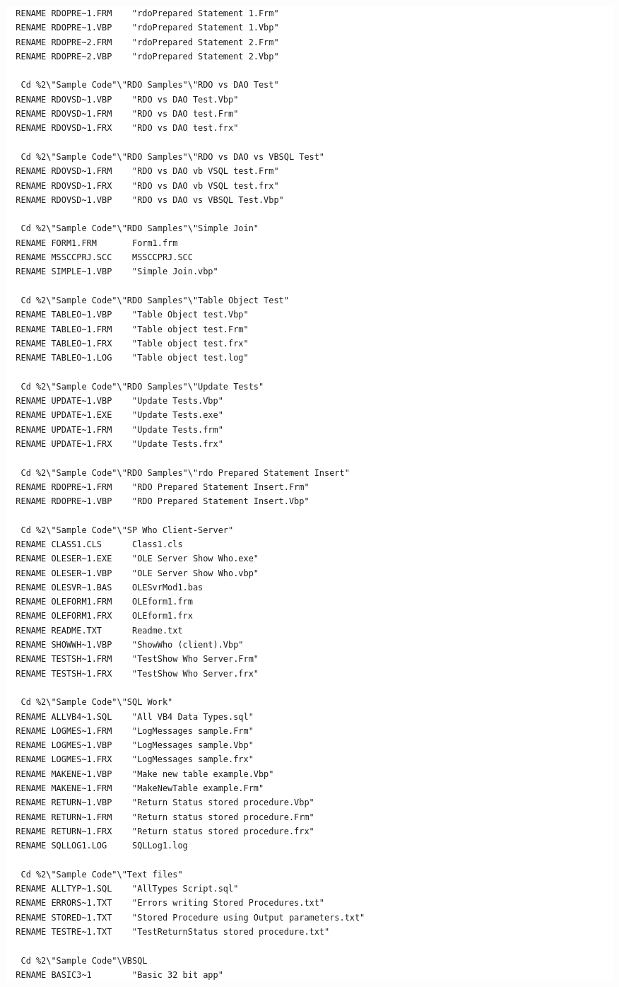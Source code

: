 	  RENAME RDOPRE~1.FRM    "rdoPrepared Statement 1.Frm"
	  RENAME RDOPRE~1.VBP    "rdoPrepared Statement 1.Vbp"
	  RENAME RDOPRE~2.FRM    "rdoPrepared Statement 2.Frm"
	  RENAME RDOPRE~2.VBP    "rdoPrepared Statement 2.Vbp"
	
	   Cd %2\"Sample Code"\"RDO Samples"\"RDO vs DAO Test"
	  RENAME RDOVSD~1.VBP    "RDO vs DAO Test.Vbp"
	  RENAME RDOVSD~1.FRM    "RDO vs DAO test.Frm"
	  RENAME RDOVSD~1.FRX    "RDO vs DAO test.frx"
	
	   Cd %2\"Sample Code"\"RDO Samples"\"RDO vs DAO vs VBSQL Test"
	  RENAME RDOVSD~1.FRM    "RDO vs DAO vb VSQL test.Frm"
	  RENAME RDOVSD~1.FRX    "RDO vs DAO vb VSQL test.frx"
	  RENAME RDOVSD~1.VBP    "RDO vs DAO vs VBSQL Test.Vbp"
	
	   Cd %2\"Sample Code"\"RDO Samples"\"Simple Join"
	  RENAME FORM1.FRM       Form1.frm
	  RENAME MSSCCPRJ.SCC    MSSCCPRJ.SCC
	  RENAME SIMPLE~1.VBP    "Simple Join.vbp"
	
	   Cd %2\"Sample Code"\"RDO Samples"\"Table Object Test"
	  RENAME TABLEO~1.VBP    "Table Object test.Vbp"
	  RENAME TABLEO~1.FRM    "Table object test.Frm"
	  RENAME TABLEO~1.FRX    "Table object test.frx"
	  RENAME TABLEO~1.LOG    "Table object test.log"
	
	   Cd %2\"Sample Code"\"RDO Samples"\"Update Tests"
	  RENAME UPDATE~1.VBP    "Update Tests.Vbp"
	  RENAME UPDATE~1.EXE    "Update Tests.exe"
	  RENAME UPDATE~1.FRM    "Update Tests.frm"
	  RENAME UPDATE~1.FRX    "Update Tests.frx"
	
	   Cd %2\"Sample Code"\"RDO Samples"\"rdo Prepared Statement Insert"
	  RENAME RDOPRE~1.FRM    "RDO Prepared Statement Insert.Frm"
	  RENAME RDOPRE~1.VBP    "RDO Prepared Statement Insert.Vbp"
	
	   Cd %2\"Sample Code"\"SP Who Client-Server"
	  RENAME CLASS1.CLS      Class1.cls
	  RENAME OLESER~1.EXE    "OLE Server Show Who.exe"
	  RENAME OLESER~1.VBP    "OLE Server Show Who.vbp"
	  RENAME OLESVR~1.BAS    OLESvrMod1.bas
	  RENAME OLEFORM1.FRM    OLEform1.frm
	  RENAME OLEFORM1.FRX    OLEform1.frx
	  RENAME README.TXT      Readme.txt
	  RENAME SHOWWH~1.VBP    "ShowWho (client).Vbp"
	  RENAME TESTSH~1.FRM    "TestShow Who Server.Frm"
	  RENAME TESTSH~1.FRX    "TestShow Who Server.frx"
	
	   Cd %2\"Sample Code"\"SQL Work"
	  RENAME ALLVB4~1.SQL    "All VB4 Data Types.sql"
	  RENAME LOGMES~1.FRM    "LogMessages sample.Frm"
	  RENAME LOGMES~1.VBP    "LogMessages sample.Vbp"
	  RENAME LOGMES~1.FRX    "LogMessages sample.frx"
	  RENAME MAKENE~1.VBP    "Make new table example.Vbp"
	  RENAME MAKENE~1.FRM    "MakeNewTable example.Frm"
	  RENAME RETURN~1.VBP    "Return Status stored procedure.Vbp"
	  RENAME RETURN~1.FRM    "Return status stored procedure.Frm"
	  RENAME RETURN~1.FRX    "Return status stored procedure.frx"
	  RENAME SQLLOG1.LOG     SQLLog1.log
	
	   Cd %2\"Sample Code"\"Text files"
	  RENAME ALLTYP~1.SQL    "AllTypes Script.sql"
	  RENAME ERRORS~1.TXT    "Errors writing Stored Procedures.txt"
	  RENAME STORED~1.TXT    "Stored Procedure using Output parameters.txt"
	  RENAME TESTRE~1.TXT    "TestReturnStatus stored procedure.txt"
	
	   Cd %2\"Sample Code"\VBSQL
	  RENAME BASIC3~1        "Basic 32 bit app"